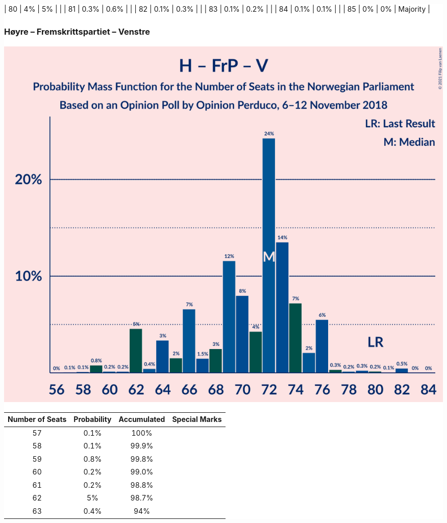 | 80 | 4% | 5% |  |
| 81 | 0.3% | 0.6% |  |
| 82 | 0.1% | 0.3% |  |
| 83 | 0.1% | 0.2% |  |
| 84 | 0.1% | 0.1% |  |
| 85 | 0% | 0% | Majority |

### Høyre – Fremskrittspartiet – Venstre

![Graph with seats probability mass function not yet produced](2018-11-12-OpinionPerduco-coalitions-seats-pmf-h–frp–v.png "Seats Probability Mass Function")

| Number of Seats | Probability | Accumulated | Special Marks |
|:---------------:|:-----------:|:-----------:|:-------------:|
| 57 | 0.1% | 100% |  |
| 58 | 0.1% | 99.9% |  |
| 59 | 0.8% | 99.8% |  |
| 60 | 0.2% | 99.0% |  |
| 61 | 0.2% | 98.8% |  |
| 62 | 5% | 98.7% |  |
| 63 | 0.4% | 94% |  |